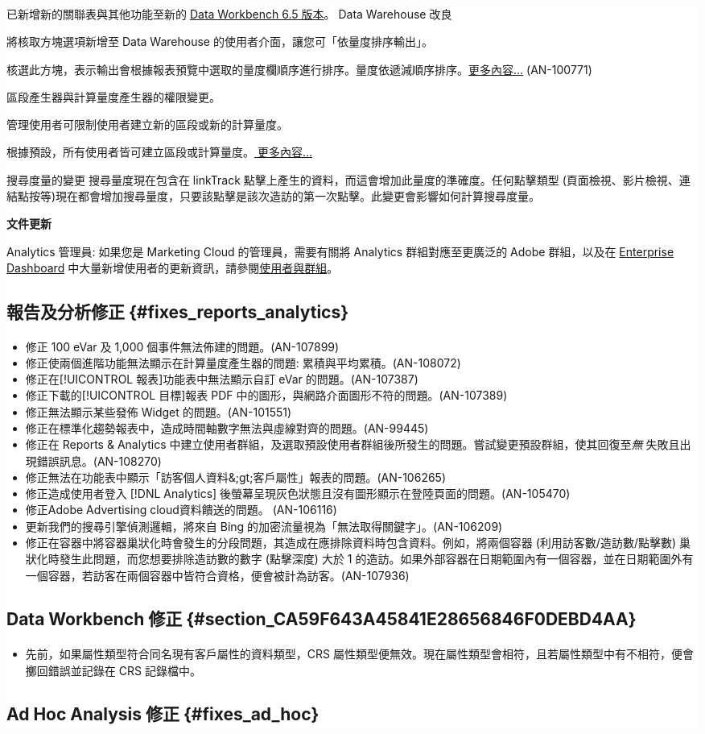    <td colname="col2"> 已新增新的關聯表與其他功能至新的 <a href="https://marketing.adobe.com/resources/help/en_US/insight/whatsnew/c_6_5_.html" format="https" scope="external">Data Workbench 6.5 版本</a>。 </td> 
  </tr> 
  <tr> 
   <td colname="col1"> Data Warehouse 改良 </td> 
   <td colname="col2"> <p>將核取方塊選項新增至 Data Warehouse 的使用者介面，讓您可「依量度排序輸出」。 </p> <p>核選此方塊，表示輸出會根據報表預覽中選取的量度欄順序進行排序。量度依遞減順序排序。<a href="https://marketing.adobe.com/resources/help/en_US/reference/sorting-by-metric.html" format="https" scope="external">更多內容...</a> (AN-100771) </p> </td> 
  </tr> 
  <tr> 
   <td colname="col1"> 區段產生器與計算量度產生器的權限變更。 </td> 
   <td colname="col2"> <p>管理使用者可限制使用者建立新的區段或新的計算量度。 </p> <p>根據預設，所有使用者皆可建立區段或計算量度。<a href="https://marketing.adobe.com/resources/help/en_US/reference/?f=groups" format="https" scope="external"> 更多內容... </a></p> </td> 
  </tr> 
  <tr> 
   <td colname="col1"> 搜尋度量的變更 </td> 
   <td colname="col2"> 搜尋量度現在包含在 linkTrack 點擊上產生的資料，而這會增加此量度的準確度。任何點擊類型 (頁面檢視、影片檢視、連結點按等)現在都會增加搜尋量度，只要該點擊是該次造訪的第一次點擊。此變更會影響如何計算搜尋度量。 </td> 
  </tr> 
 </tbody> 
</table>

**文件更新**

Analytics 管理員: 如果您是 Marketing Cloud 的管理員，需要有關將 Analytics 群組對應至更廣泛的 Adobe 群組，以及在 [Enterprise Dashboard](http://adminconsole.adobe.html/#) 中大量新增使用者的更新資訊，請參閱[使用者與群組](https://marketing.adobe.com/resources/help/en_US/mcloud/?f=user_mgmt_admin)。

## 報告及分析修正 {#fixes_reports_analytics}

* 修正 100 eVar 及 1,000 個事件無法佈建的問題。(AN-107899)
* 修正使兩個進階功能無法顯示在計算量度產生器的問題: 累積與平均累積。(AN-108072)
* 修正在[!UICONTROL 報表]功能表中無法顯示自訂 eVar 的問題。(AN-107387)
* 修正下載的[!UICONTROL 目標]報表 PDF 中的圖形，與網路介面圖形不符的問題。(AN-107389)
* 修正無法顯示某些發佈 Widget 的問題。(AN-101551)
* 修正在標準化趨勢報表中，造成時間軸數字無法與虛線對齊的問題。(AN-99445)
* 修正在 Reports &amp; Analytics 中建立使用者群組，及選取預設使用者群組後所發生的問題。嘗試變更預設群組，使其回復至&#x200B;_無_ 失敗且出現錯誤訊息。(AN-108270)
* 修正無法在功能表中顯示「訪客個人資料&amp;;gt;客戶屬性」報表的問題。(AN-106265)
* 修正造成使用者登入 [!DNL  Analytics] 後螢幕呈現灰色狀態且沒有圖形顯示在登陸頁面的問題。(AN-105470)
* 修正Adobe Advertising cloud資料饋送的問題。 (AN-106116)
* 更新我們的搜尋引擎偵測邏輯，將來自 Bing 的加密流量視為「無法取得關鍵字」。(AN-106209)
* 修正在容器中將容器巢狀化時會發生的分段問題，其造成在應排除資料時包含資料。例如，將兩個容器 (利用訪客數/造訪數/點擊數) 巢狀化時發生此問題，而您想要排除造訪數的數字 (點擊深度) 大於 1 的造訪。如果外部容器在日期範圍內有一個容器，並在日期範圍外有一個容器，若訪客在兩個容器中皆符合資格，便會被計為訪客。(AN-107936)

## Data Workbench 修正 {#section_CA59F643A45841E28656846F0DEBD4AA}

* 先前，如果屬性類型符合同名現有客戶屬性的資料類型，CRS 屬性類型便無效。現在屬性類型會相符，且若屬性類型中有不相符，便會擲回錯誤並記錄在 CRS 記錄檔中。

## Ad Hoc Analysis 修正 {#fixes_ad_hoc}
